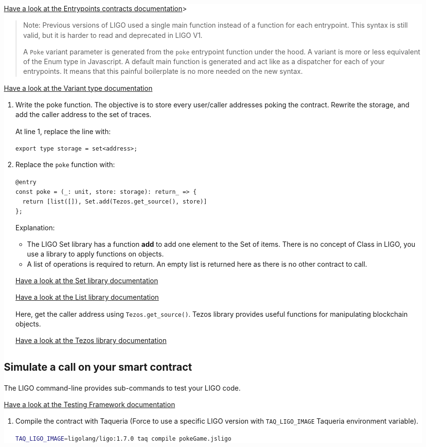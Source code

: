    [Have a look at the Entrypoints contracts documentation](/smart-contracts/entrypoints)>

   > Note: Previous versions of LIGO used a single main function instead of a function for each entrypoint. This syntax is still valid, but it is harder to read and deprecated in LIGO V1.
   >
   > A `Poke` variant parameter is generated from the `poke` entrypoint function under the hood. A variant is more or less equivalent of the Enum type in Javascript. A default main function is generated and act like as a dispatcher for each of your entrypoints. It means that this painful boilerplate is no more needed on the new syntax.

   [Have a look at the Variant type documentation](/smart-contracts/data-types/complex-data-types#variants)

1. Write the poke function.
   The objective is to store every user/caller addresses poking the contract.
   Rewrite the storage, and add the caller address to the set of traces.

   At line 1, replace the line with:

   ```jsligo
   export type storage = set<address>;
   ```

1. Replace the `poke` function with:

   ```jsligo
   @entry
   const poke = (_: unit, store: storage): return_ => {
     return [list([]), Set.add(Tezos.get_source(), store)]
   };
   ```

   Explanation:

   - The LIGO Set library has a function **add** to add one element to the Set of items. There is no concept of Class in LIGO, you use a library to apply functions on objects.
   - A list of operations is required to return. An empty list is returned here as there is no other contract to call.

   [Have a look at the Set library documentation](https://ligolang.org/docs/data-types/sets)

   [Have a look at the List library documentation](https://ligolang.org/docs/data-types/lists)

   Here, get the caller address using `Tezos.get_source()`. Tezos library provides useful functions for manipulating blockchain objects.

   [Have a look at the Tezos library documentation](https://ligolang.org/docs/reference/tezos-reference?lang=jsligo)

## Simulate a call on your smart contract

The LIGO command-line provides sub-commands to test your LIGO code.

[Have a look at the Testing Framework documentation](https://ligolang.org/docs/testing)

1. Compile the contract with Taqueria (Force to use a specific LIGO version with `TAQ_LIGO_IMAGE` Taqueria environment variable).

   ```bash
   TAQ_LIGO_IMAGE=ligolang/ligo:1.7.0 taq compile pokeGame.jsligo
   ```
